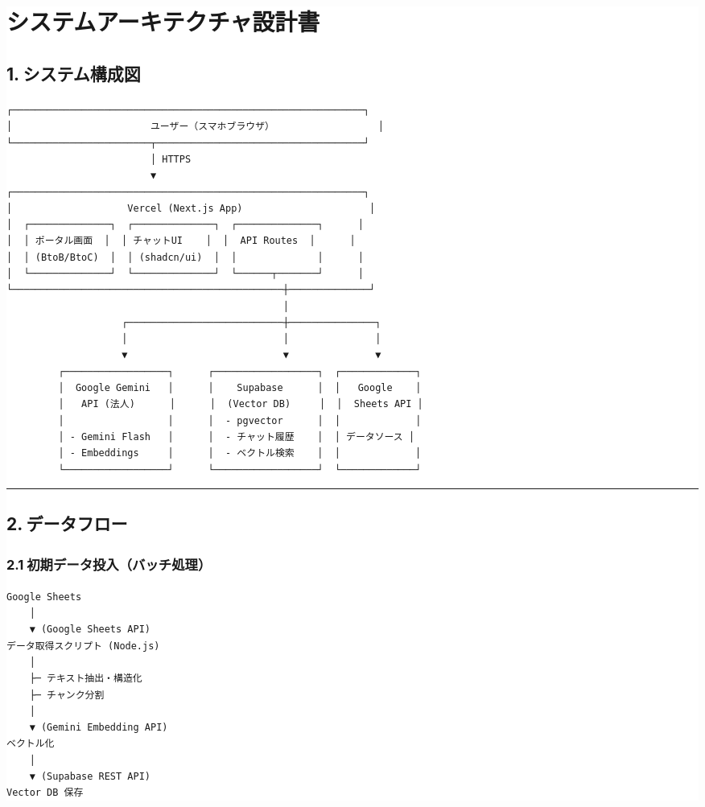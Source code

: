 # システムアーキテクチャ設計書

## 1. システム構成図

```
┌─────────────────────────────────────────────────────────────┐
│                        ユーザー（スマホブラウザ）                  │
└────────────────────────┬────────────────────────────────────┘
                         │ HTTPS
                         ▼
┌─────────────────────────────────────────────────────────────┐
│                    Vercel (Next.js App)                      │
│  ┌──────────────┐  ┌──────────────┐  ┌──────────────┐      │
│  │ ポータル画面  │  │ チャットUI    │  │  API Routes  │      │
│  │ (BtoB/BtoC)  │  │ (shadcn/ui)  │  │              │      │
│  └──────────────┘  └──────────────┘  └──────┬───────┘      │
└───────────────────────────────────────────────┼──────────────┘
                                                │
                    ┌───────────────────────────┼───────────────┐
                    │                           │               │
                    ▼                           ▼               ▼
         ┌──────────────────┐      ┌──────────────────┐  ┌─────────────┐
         │  Google Gemini   │      │    Supabase      │  │   Google    │
         │   API (法人)      │      │  (Vector DB)     │  │  Sheets API │
         │                  │      │  - pgvector      │  │             │
         │ - Gemini Flash   │      │  - チャット履歴    │  │ データソース │
         │ - Embeddings     │      │  - ベクトル検索    │  │             │
         └──────────────────┘      └──────────────────┘  └─────────────┘
```

---

## 2. データフロー

### 2.1 初期データ投入（バッチ処理）

```
Google Sheets
    │
    ▼ (Google Sheets API)
データ取得スクリプト (Node.js)
    │
    ├─ テキスト抽出・構造化
    ├─ チャンク分割
    │
    ▼ (Gemini Embedding API)
ベクトル化
    │
    ▼ (Supabase REST API)
Vector DB 保存
```
